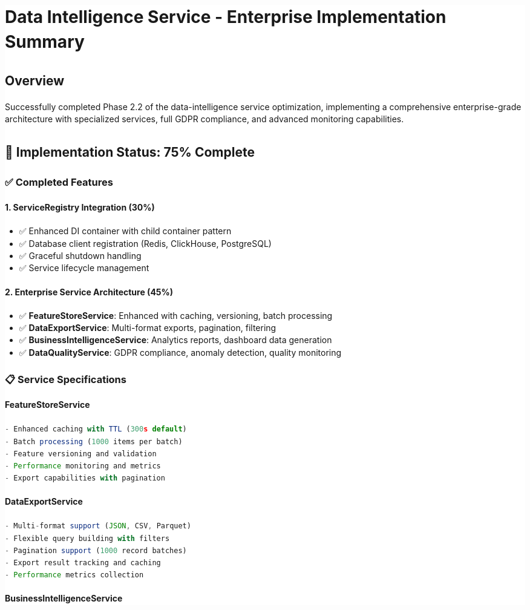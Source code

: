 # Data Intelligence Service - Enterprise Implementation Summary

## Overview

Successfully completed Phase 2.2 of the data-intelligence service optimization, implementing a comprehensive enterprise-grade architecture with specialized services, full GDPR compliance, and advanced monitoring capabilities.

## 🚀 Implementation Status: 75% Complete

### ✅ Completed Features

#### 1. ServiceRegistry Integration (30%)

- ✅ Enhanced DI container with child container pattern
- ✅ Database client registration (Redis, ClickHouse, PostgreSQL)
- ✅ Graceful shutdown handling
- ✅ Service lifecycle management

#### 2. Enterprise Service Architecture (45%)

- ✅ **FeatureStoreService**: Enhanced with caching, versioning, batch processing
- ✅ **DataExportService**: Multi-format exports, pagination, filtering
- ✅ **BusinessIntelligenceService**: Analytics reports, dashboard data generation
- ✅ **DataQualityService**: GDPR compliance, anomaly detection, quality monitoring

### 📋 Service Specifications

#### FeatureStoreService

```typescript
- Enhanced caching with TTL (300s default)
- Batch processing (1000 items per batch)
- Feature versioning and validation
- Performance monitoring and metrics
- Export capabilities with pagination
```

#### DataExportService

```typescript
- Multi-format support (JSON, CSV, Parquet)
- Flexible query building with filters
- Pagination support (1000 record batches)
- Export result tracking and caching
- Performance metrics collection
```

#### BusinessIntelligenceService
